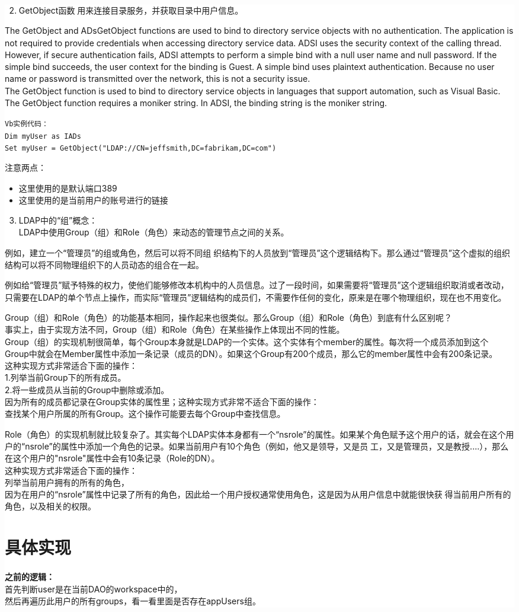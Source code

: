 
2.	GetObject函数
用来连接目录服务，并获取目录中用户信息。

The GetObject and ADsGetObject functions are used to bind to directory service objects with no authentication. The application is not required to provide credentials when accessing directory service data. ADSI uses the security context of the calling thread.     
However, if secure authentication fails, ADSI attempts to perform a simple bind with a null user name and null password. If the simple bind succeeds, the user context for the binding is Guest. A simple bind uses plaintext authentication. Because no user name or password is transmitted over the network, this is not a security issue.    
The GetObject function is used to bind to directory service objects in languages that support automation, such as Visual Basic. The GetObject function requires a moniker string. In ADSI, the binding string is the moniker string.

~~~
Vb实例代码：
Dim myUser as IADs
Set myUser = GetObject("LDAP://CN=jeffsmith,DC=fabrikam,DC=com")
~~~
注意两点：  
- 这里使用的是默认端口389
- 这里使用的是当前用户的账号进行的链接


3. LDAP中的“组”概念：  
LDAP中使用Group（组）和Role（角色）来动态的管理节点之间的关系。

例如，建立一个“管理员”的组或角色，然后可以将不同组 织结构下的人员放到“管理员”这个逻辑结构下。那么通过“管理员”这个虚拟的组织结构可以将不同物理组织下的人员动态的组合在一起。  

例如给“管理员”赋予特殊的权力，使他们能够修改本机构中的人员信息。过了一段时间，如果需要将“管理员”这个逻辑组织取消或者改动，只需要在LDAP的单个节点上操作，而实际“管理员”逻辑结构的成员们，不需要作任何的变化，原来是在哪个物理组织，现在也不用变化。

Group（组）和Role（角色）的功能基本相同，操作起来也很类似。那么Group（组）和Role（角色）到底有什么区别呢？  
事实上，由于实现方法不同，Group（组）和Role（角色）在某些操作上体现出不同的性能。  
Group（组）的实现机制很简单，每个Group本身就是LDAP的一个实体。这个实体有个member的属性。每次将一个成员添加到这个 Group中就会在Member属性中添加一条记录（成员的DN）。如果这个Group有200个成员，那么它的member属性中会有200条记录。  
这种实现方式非常适合下面的操作：  
1.列举当前Group下的所有成员。  
2.将一些成员从当前的Group中删除或添加。  
因为所有的成员都记录在Group实体的属性里；这种实现方式非常不适合下面的操作：  
查找某个用户所属的所有Group。这个操作可能要去每个Group中查找信息。

Role（角色）的实现机制就比较复杂了。其实每个LDAP实体本身都有一个“nsrole”的属性。如果某个角色赋予这个用户的话，就会在这个用户的“nsrole”的属性中添加一个角色的记录。如果当前用户有10个角色（例如，他又是领导，又是员 工，又是管理员，又是教授....），那么在这个用户的"nsrole"属性中会有10条记录（Role的DN）。  
这种实现方式非常适合下面的操作：   
列举当前用户拥有的所有的角色，  
因为在用户的“nsrole”属性中记录了所有的角色，因此给一个用户授权通常使用角色，这是因为从用户信息中就能很快获 得当前用户所有的角色，以及相关的权限。

# 具体实现

**之前的逻辑：**  
首先判断user是在当前DAO的workspace中的，  
然后再遍历此用户的所有groups，看一看里面是否存在appUsers组。
